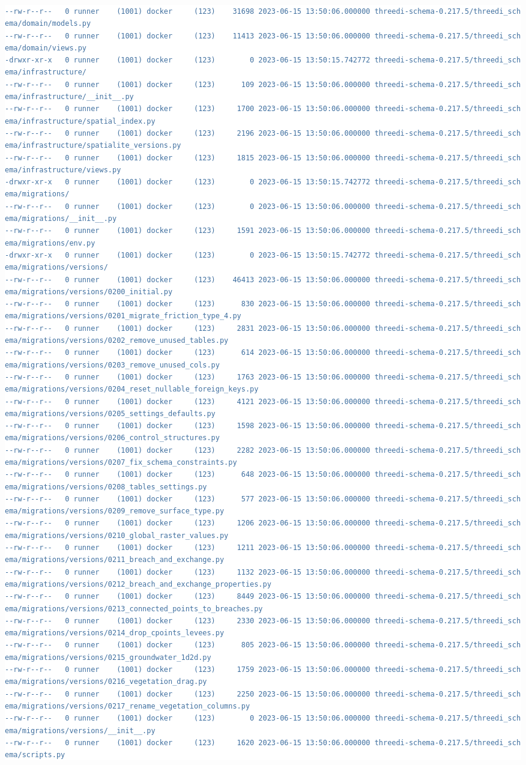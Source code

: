 ```diff
--rw-r--r--   0 runner    (1001) docker     (123)    31698 2023-06-15 13:50:06.000000 threedi-schema-0.217.5/threedi_schema/domain/models.py
--rw-r--r--   0 runner    (1001) docker     (123)    11413 2023-06-15 13:50:06.000000 threedi-schema-0.217.5/threedi_schema/domain/views.py
-drwxr-xr-x   0 runner    (1001) docker     (123)        0 2023-06-15 13:50:15.742772 threedi-schema-0.217.5/threedi_schema/infrastructure/
--rw-r--r--   0 runner    (1001) docker     (123)      109 2023-06-15 13:50:06.000000 threedi-schema-0.217.5/threedi_schema/infrastructure/__init__.py
--rw-r--r--   0 runner    (1001) docker     (123)     1700 2023-06-15 13:50:06.000000 threedi-schema-0.217.5/threedi_schema/infrastructure/spatial_index.py
--rw-r--r--   0 runner    (1001) docker     (123)     2196 2023-06-15 13:50:06.000000 threedi-schema-0.217.5/threedi_schema/infrastructure/spatialite_versions.py
--rw-r--r--   0 runner    (1001) docker     (123)     1815 2023-06-15 13:50:06.000000 threedi-schema-0.217.5/threedi_schema/infrastructure/views.py
-drwxr-xr-x   0 runner    (1001) docker     (123)        0 2023-06-15 13:50:15.742772 threedi-schema-0.217.5/threedi_schema/migrations/
--rw-r--r--   0 runner    (1001) docker     (123)        0 2023-06-15 13:50:06.000000 threedi-schema-0.217.5/threedi_schema/migrations/__init__.py
--rw-r--r--   0 runner    (1001) docker     (123)     1591 2023-06-15 13:50:06.000000 threedi-schema-0.217.5/threedi_schema/migrations/env.py
-drwxr-xr-x   0 runner    (1001) docker     (123)        0 2023-06-15 13:50:15.742772 threedi-schema-0.217.5/threedi_schema/migrations/versions/
--rw-r--r--   0 runner    (1001) docker     (123)    46413 2023-06-15 13:50:06.000000 threedi-schema-0.217.5/threedi_schema/migrations/versions/0200_initial.py
--rw-r--r--   0 runner    (1001) docker     (123)      830 2023-06-15 13:50:06.000000 threedi-schema-0.217.5/threedi_schema/migrations/versions/0201_migrate_friction_type_4.py
--rw-r--r--   0 runner    (1001) docker     (123)     2831 2023-06-15 13:50:06.000000 threedi-schema-0.217.5/threedi_schema/migrations/versions/0202_remove_unused_tables.py
--rw-r--r--   0 runner    (1001) docker     (123)      614 2023-06-15 13:50:06.000000 threedi-schema-0.217.5/threedi_schema/migrations/versions/0203_remove_unused_cols.py
--rw-r--r--   0 runner    (1001) docker     (123)     1763 2023-06-15 13:50:06.000000 threedi-schema-0.217.5/threedi_schema/migrations/versions/0204_reset_nullable_foreign_keys.py
--rw-r--r--   0 runner    (1001) docker     (123)     4121 2023-06-15 13:50:06.000000 threedi-schema-0.217.5/threedi_schema/migrations/versions/0205_settings_defaults.py
--rw-r--r--   0 runner    (1001) docker     (123)     1598 2023-06-15 13:50:06.000000 threedi-schema-0.217.5/threedi_schema/migrations/versions/0206_control_structures.py
--rw-r--r--   0 runner    (1001) docker     (123)     2282 2023-06-15 13:50:06.000000 threedi-schema-0.217.5/threedi_schema/migrations/versions/0207_fix_schema_constraints.py
--rw-r--r--   0 runner    (1001) docker     (123)      648 2023-06-15 13:50:06.000000 threedi-schema-0.217.5/threedi_schema/migrations/versions/0208_tables_settings.py
--rw-r--r--   0 runner    (1001) docker     (123)      577 2023-06-15 13:50:06.000000 threedi-schema-0.217.5/threedi_schema/migrations/versions/0209_remove_surface_type.py
--rw-r--r--   0 runner    (1001) docker     (123)     1206 2023-06-15 13:50:06.000000 threedi-schema-0.217.5/threedi_schema/migrations/versions/0210_global_raster_values.py
--rw-r--r--   0 runner    (1001) docker     (123)     1211 2023-06-15 13:50:06.000000 threedi-schema-0.217.5/threedi_schema/migrations/versions/0211_breach_and_exchange.py
--rw-r--r--   0 runner    (1001) docker     (123)     1132 2023-06-15 13:50:06.000000 threedi-schema-0.217.5/threedi_schema/migrations/versions/0212_breach_and_exchange_properties.py
--rw-r--r--   0 runner    (1001) docker     (123)     8449 2023-06-15 13:50:06.000000 threedi-schema-0.217.5/threedi_schema/migrations/versions/0213_connected_points_to_breaches.py
--rw-r--r--   0 runner    (1001) docker     (123)     2330 2023-06-15 13:50:06.000000 threedi-schema-0.217.5/threedi_schema/migrations/versions/0214_drop_cpoints_levees.py
--rw-r--r--   0 runner    (1001) docker     (123)      805 2023-06-15 13:50:06.000000 threedi-schema-0.217.5/threedi_schema/migrations/versions/0215_groundwater_1d2d.py
--rw-r--r--   0 runner    (1001) docker     (123)     1759 2023-06-15 13:50:06.000000 threedi-schema-0.217.5/threedi_schema/migrations/versions/0216_vegetation_drag.py
--rw-r--r--   0 runner    (1001) docker     (123)     2250 2023-06-15 13:50:06.000000 threedi-schema-0.217.5/threedi_schema/migrations/versions/0217_rename_vegetation_columns.py
--rw-r--r--   0 runner    (1001) docker     (123)        0 2023-06-15 13:50:06.000000 threedi-schema-0.217.5/threedi_schema/migrations/versions/__init__.py
--rw-r--r--   0 runner    (1001) docker     (123)     1620 2023-06-15 13:50:06.000000 threedi-schema-0.217.5/threedi_schema/scripts.py
```